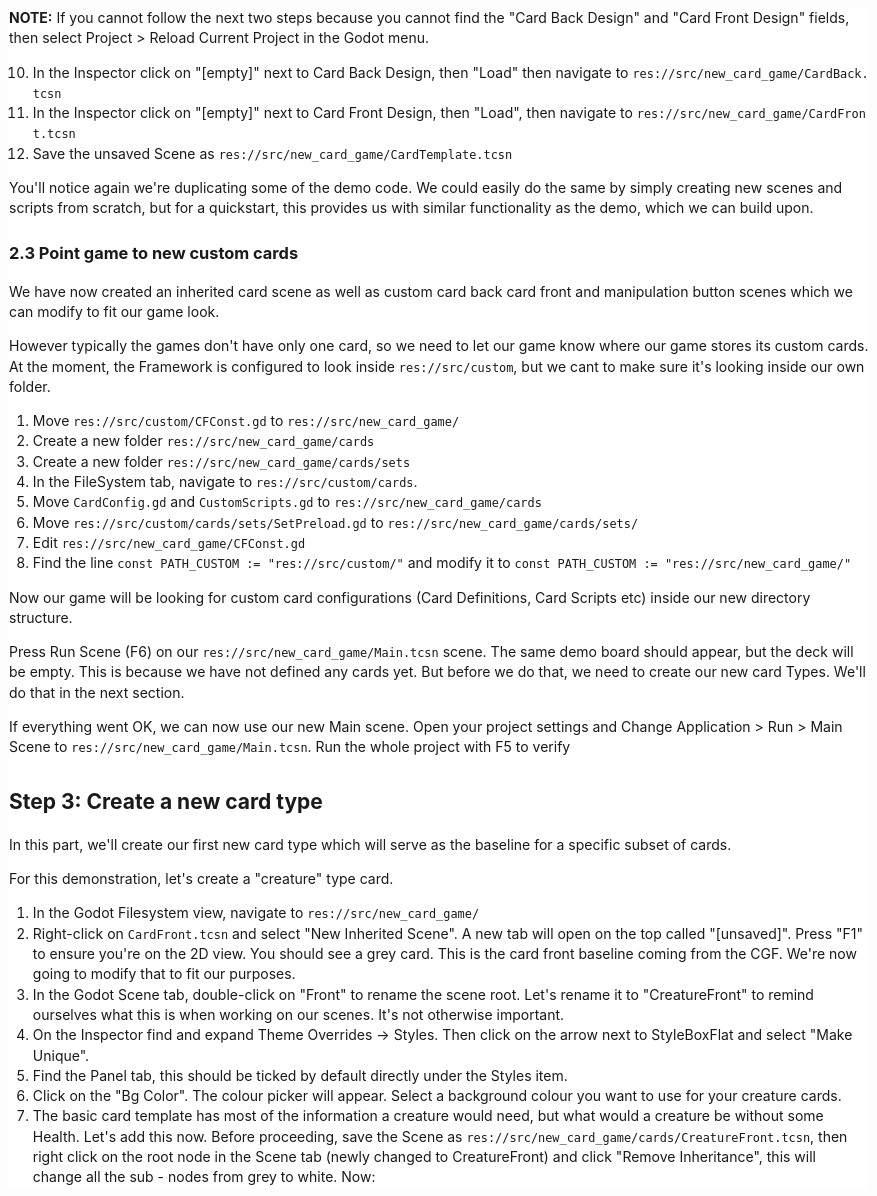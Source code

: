 **NOTE:** If you cannot follow the next two steps because you cannot find the "Card Back Design" and "Card Front Design" fields, then select Project > Reload Current Project in the Godot menu.

10. In the Inspector click on "[empty]" next to Card Back Design, then "Load" then navigate to `res://src/new_card_game/CardBack.tcsn`
11. In the Inspector click on "[empty]" next to Card Front Design, then "Load", then navigate to `res://src/new_card_game/CardFront.tcsn`
12. Save the unsaved Scene as `res://src/new_card_game/CardTemplate.tcsn`

You'll notice again we're duplicating some of the demo code.  We could easily do the same by simply creating new scenes and scripts from scratch, but for a quickstart, this provides us with similar functionality as the demo, which we can build upon.

### 2.3 Point game to new custom cards

We have now created an inherited card scene as well as custom card back card front and manipulation button scenes which we can modify to fit our game look.

However typically the games don't have only one card, so we need to let our game know where our game stores its custom cards.  At the moment, the Framework is configured to look inside `res://src/custom`, but we cant to make sure it's looking inside our own folder.

1. Move `res://src/custom/CFConst.gd` to `res://src/new_card_game/`
2. Create a new folder `res://src/new_card_game/cards`
3. Create a new folder `res://src/new_card_game/cards/sets`
4. In the FileSystem tab, navigate to `res://src/custom/cards`.
5. Move `CardConfig.gd` and `CustomScripts.gd` to `res://src/new_card_game/cards`
6. Move `res://src/custom/cards/sets/SetPreload.gd` to `res://src/new_card_game/cards/sets/`
7. Edit `res://src/new_card_game/CFConst.gd`
8. Find the line `const PATH_CUSTOM := "res://src/custom/"` and modify it to `const PATH_CUSTOM := "res://src/new_card_game/"`

Now our game will be looking for custom card configurations (Card Definitions, Card Scripts etc) inside our new directory structure.

Press Run Scene (F6) on our `res://src/new_card_game/Main.tcsn` scene. The same demo board should appear, but the deck will be empty. This is because we have not defined any cards yet. But before we do that, we need to create our new card Types. We'll do that in the next section.

If everything went OK, we can now use our new Main scene. Open your project settings and Change Application > Run > Main Scene to `res://src/new_card_game/Main.tcsn`. Run the whole project with F5 to verify

## Step 3: Create a new card type

In this part, we'll create our first new card type which will serve as the baseline for a specific subset of cards.

For this demonstration, let's create a "creature" type card.

1. In the Godot Filesystem view, navigate to `res://src/new_card_game/`
2. Right-click on `CardFront.tcsn` and select "New Inherited Scene". A new tab will open on the top called "[unsaved]". Press "F1" to ensure you're on the 2D view. You should see a grey card. This is the card front baseline coming from the CGF. We're now going to modify that to fit our purposes.
3. In the Godot Scene tab, double-click on "Front" to rename the scene root. Let's rename it to "CreatureFront" to remind ourselves what this is when working on our scenes. It's not otherwise important.
4. On the Inspector find and expand Theme Overrides -> Styles. Then click on the arrow next to StyleBoxFlat and select "Make Unique".
5. Find the Panel tab, this should be ticked by default directly under the Styles item.
6. Click on the "Bg Color". The colour picker will appear. Select a background colour you want to use for your creature cards.
7. The basic card template has most of the information a creature would need, but what would a creature be without some Health. Let's add this now. Before proceeding, save the Scene as `res://src/new_card_game/cards/CreatureFront.tcsn`, then right click on the root node in the Scene tab (newly changed to CreatureFront) and click "Remove Inheritance", this will change all the sub - nodes from grey to white. Now: